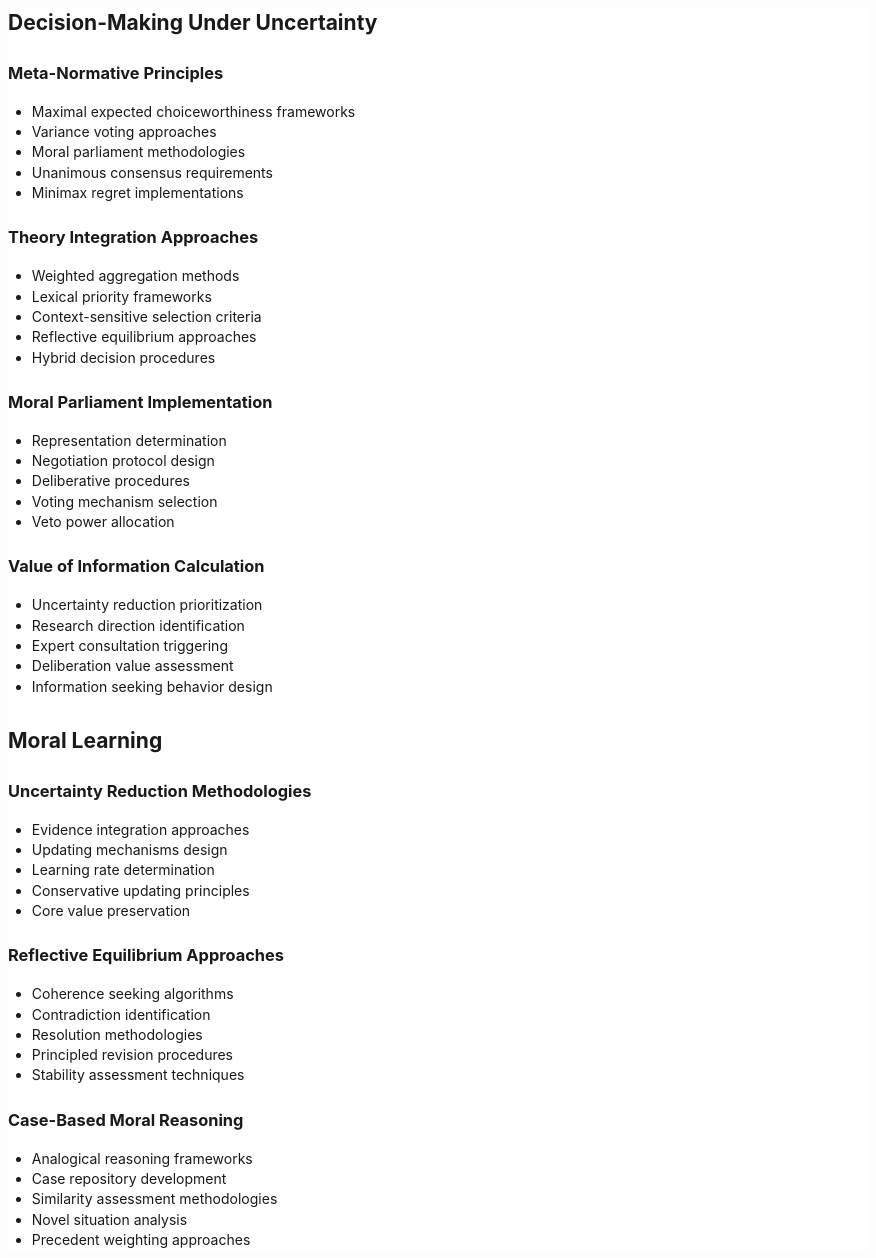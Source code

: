 ## Decision-Making Under Uncertainty

### **Meta-Normative Principles**
  - Maximal expected choiceworthiness frameworks
  - Variance voting approaches
  - Moral parliament methodologies
  - Unanimous consensus requirements
  - Minimax regret implementations

### **Theory Integration Approaches**
  - Weighted aggregation methods
  - Lexical priority frameworks
  - Context-sensitive selection criteria
  - Reflective equilibrium approaches
  - Hybrid decision procedures

### **Moral Parliament Implementation**
  - Representation determination
  - Negotiation protocol design
  - Deliberative procedures
  - Voting mechanism selection
  - Veto power allocation

### **Value of Information Calculation**
  - Uncertainty reduction prioritization
  - Research direction identification
  - Expert consultation triggering
  - Deliberation value assessment
  - Information seeking behavior design

## Moral Learning

### **Uncertainty Reduction Methodologies**
  - Evidence integration approaches
  - Updating mechanisms design
  - Learning rate determination
  - Conservative updating principles
  - Core value preservation

### **Reflective Equilibrium Approaches**
  - Coherence seeking algorithms
  - Contradiction identification
  - Resolution methodologies
  - Principled revision procedures
  - Stability assessment techniques

### **Case-Based Moral Reasoning**
  - Analogical reasoning frameworks
  - Case repository development
  - Similarity assessment methodologies
  - Novel situation analysis
  - Precedent weighting approaches
